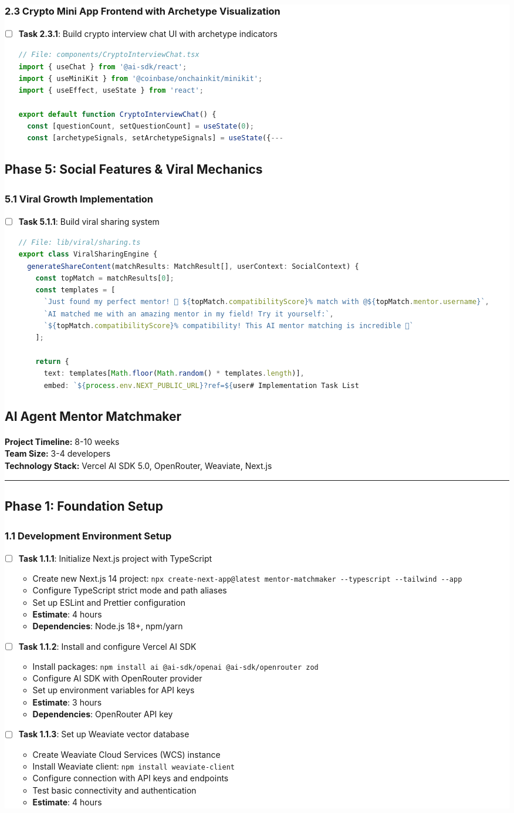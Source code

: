 ### 2.3 Crypto Mini App Frontend with Archetype Visualization
- [ ] **Task 2.3.1**: Build crypto interview chat UI with archetype indicators
  ```typescript
  // File: components/CryptoInterviewChat.tsx
  import { useChat } from '@ai-sdk/react';
  import { useMiniKit } from '@coinbase/onchainkit/minikit';
  import { useEffect, useState } from 'react';
  
  export default function CryptoInterviewChat() {
    const [questionCount, setQuestionCount] = useState(0);
    const [archetypeSignals, setArchetypeSignals] = useState({---

## Phase 5: Social Features & Viral Mechanics 
### 5.1 Viral Growth Implementation
- [ ] **Task 5.1.1**: Build viral sharing system
  ```typescript
  // File: lib/viral/sharing.ts
  export class ViralSharingEngine {
    generateShareContent(matchResults: MatchResult[], userContext: SocialContext) {
      const topMatch = matchResults[0];
      const templates = [
        `Just found my perfect mentor! 🎯 ${topMatch.compatibilityScore}% match with @${topMatch.mentor.username}`,
        `AI matched me with an amazing mentor in my field! Try it yourself:`,
        `${topMatch.compatibilityScore}% compatibility! This AI mentor matching is incredible 🚀`
      ];
      
      return {
        text: templates[Math.floor(Math.random() * templates.length)],
        embed: `${process.env.NEXT_PUBLIC_URL}?ref=${user# Implementation Task List
## AI Agent Mentor Matchmaker

**Project Timeline:** 8-10 weeks  
**Team Size:** 3-4 developers  
**Technology Stack:** Vercel AI SDK 5.0, OpenRouter, Weaviate, Next.js  

---

## Phase 1: Foundation Setup 

### 1.1 Development Environment Setup
- [ ] **Task 1.1.1**: Initialize Next.js project with TypeScript
  - Create new Next.js 14 project: `npx create-next-app@latest mentor-matchmaker --typescript --tailwind --app`
  - Configure TypeScript strict mode and path aliases
  - Set up ESLint and Prettier configuration
  - **Estimate**: 4 hours
  - **Dependencies**: Node.js 18+, npm/yarn

- [ ] **Task 1.1.2**: Install and configure Vercel AI SDK
  - Install packages: `npm install ai @ai-sdk/openai @ai-sdk/openrouter zod`
  - Configure AI SDK with OpenRouter provider
  - Set up environment variables for API keys
  - **Estimate**: 3 hours
  - **Dependencies**: OpenRouter API key

- [ ] **Task 1.1.3**: Set up Weaviate vector database
  - Create Weaviate Cloud Services (WCS) instance
  - Install Weaviate client: `npm install weaviate-client`
  - Configure connection with API keys and endpoints
  - Test basic connectivity and authentication
  - **Estimate**: 4 hours
  ```